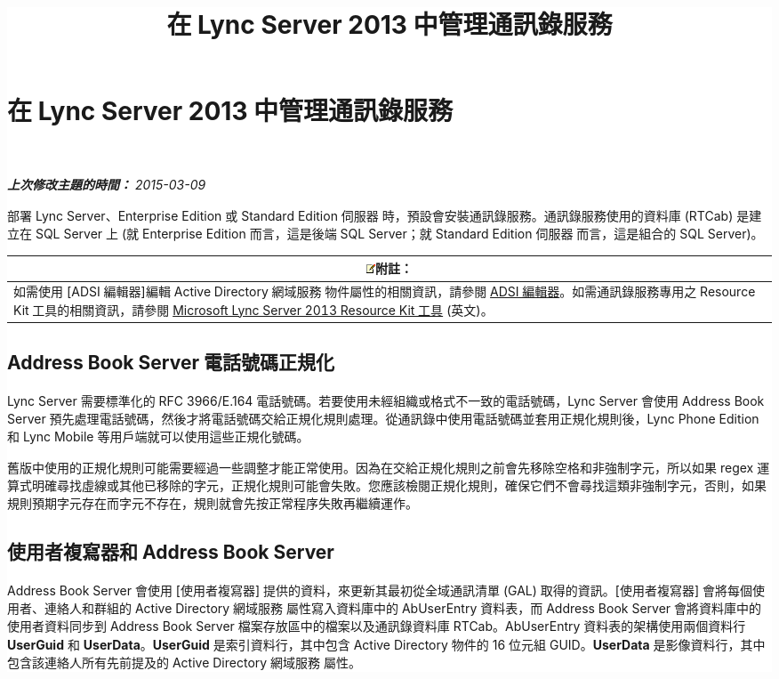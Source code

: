﻿---
title: 在 Lync Server 2013 中管理通訊錄服務
TOCTitle: 在 Lync Server 2013 中管理通訊錄服務
ms:assetid: 801e4243-9670-4477-aa2f-88b61ecf5351
ms:mtpsurl: https://technet.microsoft.com/zh-tw/library/Gg429711(v=OCS.15)
ms:contentKeyID: 49291468
ms.date: 08/10/2015
mtps_version: v=OCS.15
ms.translationtype: HT
---

# 在 Lync Server 2013 中管理通訊錄服務

 

_**上次修改主題的時間：** 2015-03-09_

部署 Lync Server、Enterprise Edition 或 Standard Edition 伺服器 時，預設會安裝通訊錄服務。通訊錄服務使用的資料庫 (RTCab) 是建立在 SQL Server 上 (就 Enterprise Edition 而言，這是後端 SQL Server；就 Standard Edition 伺服器 而言，這是組合的 SQL Server)。

<table>
<thead>
<tr class="header">
<th><img src="images/Gg398811.note(OCS.15).gif" title="note" alt="note" />附註：</th>
</tr>
</thead>
<tbody>
<tr class="odd">
<td>如需使用 [ADSI 編輯器]編輯 Active Directory 網域服務 物件屬性的相關資訊，請參閱 <a href="http://go.microsoft.com/fwlink/?linkid=330427">ADSI 編輯器</a>。如需通訊錄服務專用之 Resource Kit 工具的相關資訊，請參閱 <a href="http://go.microsoft.com/fwlink/?linkid=330429">Microsoft Lync Server 2013 Resource Kit 工具</a> (英文)。</td>
</tr>
</tbody>
</table>


## Address Book Server 電話號碼正規化

Lync Server 需要標準化的 RFC 3966/E.164 電話號碼。若要使用未經組織或格式不一致的電話號碼，Lync Server 會使用 Address Book Server 預先處理電話號碼，然後才將電話號碼交給正規化規則處理。從通訊錄中使用電話號碼並套用正規化規則後，Lync Phone Edition 和 Lync Mobile 等用戶端就可以使用這些正規化號碼。

舊版中使用的正規化規則可能需要經過一些調整才能正常使用。因為在交給正規化規則之前會先移除空格和非強制字元，所以如果 regex 運算式明確尋找虛線或其他已移除的字元，正規化規則可能會失敗。您應該檢閱正規化規則，確保它們不會尋找這類非強制字元，否則，如果規則預期字元存在而字元不存在，規則就會先按正常程序失敗再繼續運作。

## 使用者複寫器和 Address Book Server

Address Book Server 會使用 \[使用者複寫器\] 提供的資料，來更新其最初從全域通訊清單 (GAL) 取得的資訊。\[使用者複寫器\] 會將每個使用者、連絡人和群組的 Active Directory 網域服務 屬性寫入資料庫中的 AbUserEntry 資料表，而 Address Book Server 會將資料庫中的使用者資料同步到 Address Book Server 檔案存放區中的檔案以及通訊錄資料庫 RTCab。AbUserEntry 資料表的架構使用兩個資料行 **UserGuid** 和 **UserData**。**UserGuid** 是索引資料行，其中包含 Active Directory 物件的 16 位元組 GUID。**UserData** 是影像資料行，其中包含該連絡人所有先前提及的 Active Directory 網域服務 屬性。
